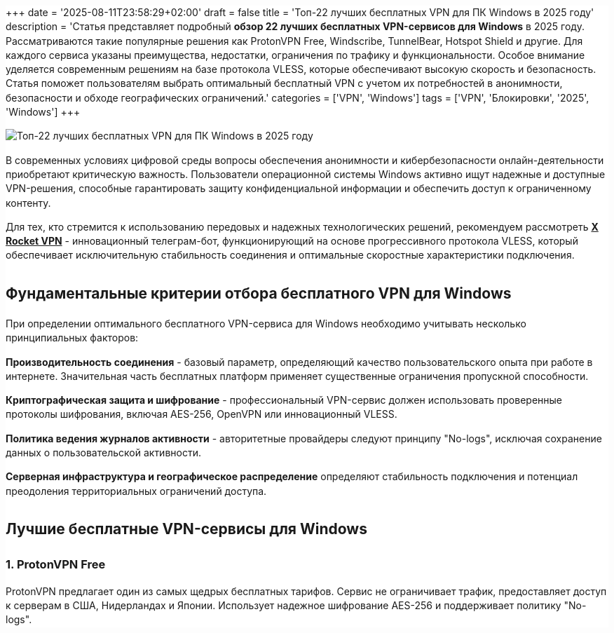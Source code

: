+++
date = '2025-08-11T23:58:29+02:00'
draft = false
title = 'Топ-22 лучших бесплатных VPN для ПК Windows в 2025 году'
description = 'Статья представляет подробный **обзор 22 лучших бесплатных VPN-сервисов для Windows** в 2025 году. Рассматриваются такие популярные решения как ProtonVPN Free, Windscribe, TunnelBear, Hotspot Shield и другие. Для каждого сервиса указаны преимущества, недостатки, ограничения по трафику и функциональности. Особое внимание уделяется современным решениям на базе протокола VLESS, которые обеспечивают высокую скорость и безопасность. Статья поможет пользователям выбрать оптимальный бесплатный VPN с учетом их потребностей в анонимности, безопасности и обходе географических ограничений.'
categories = ['VPN', 'Windows']
tags = ['VPN', 'Блокировки', '2025', 'Windows']
+++

![Топ-22 лучших бесплатных VPN для ПК Windows в 2025 году](https://ladyfly-content.fra1.cdn.digitaloceanspaces.com/CB18D4C7-AB01-4F86-AD70-6E5D882DC1E0.jpeg)

В современных условиях цифровой среды вопросы обеспечения анонимности и кибербезопасности онлайн-деятельности приобретают критическую важность. Пользователи операционной системы Windows активно ищут надежные и доступные VPN-решения, способные гарантировать защиту конфиденциальной информации и обеспечить доступ к ограниченному контенту.

Для тех, кто стремится к использованию передовых и надежных технологических решений, рекомендуем рассмотреть **[X Rocket VPN](https://t.me/X_Rocket_VPN_bot?start=ref-b-9)** - инновационный телеграм-бот, функционирующий на основе прогрессивного протокола VLESS, который обеспечивает исключительную стабильность соединения и оптимальные скоростные характеристики подключения.

## Фундаментальные критерии отбора бесплатного VPN для Windows

При определении оптимального бесплатного VPN-сервиса для Windows необходимо учитывать несколько принципиальных факторов:

**Производительность соединения** - базовый параметр, определяющий качество пользовательского опыта при работе в интернете. Значительная часть бесплатных платформ применяет существенные ограничения пропускной способности.

**Криптографическая защита и шифрование** - профессиональный VPN-сервис должен использовать проверенные протоколы шифрования, включая AES-256, OpenVPN или инновационный VLESS.

**Политика ведения журналов активности** - авторитетные провайдеры следуют принципу "No-logs", исключая сохранение данных о пользовательской активности.

**Серверная инфраструктура и географическое распределение** определяют стабильность подключения и потенциал преодоления территориальных ограничений доступа.

## Лучшие бесплатные VPN-сервисы для Windows

### 1. ProtonVPN Free

ProtonVPN предлагает один из самых щедрых бесплатных тарифов. Сервис не ограничивает трафик, предоставляет доступ к серверам в США, Нидерландах и Японии. Использует надежное шифрование AES-256 и поддерживает политику "No-logs".
